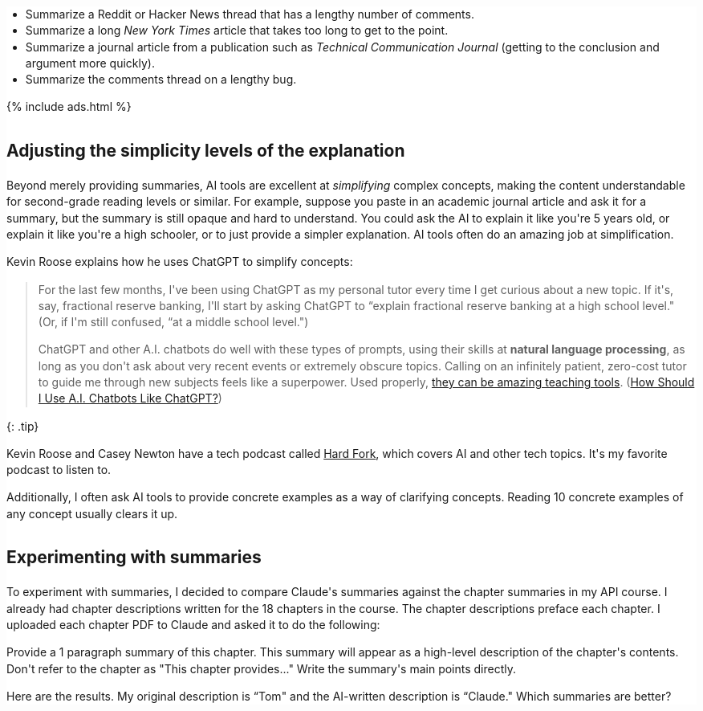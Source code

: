 * Summarize a Reddit or Hacker News thread that has a lengthy number of comments.
* Summarize a long *New York Times* article that takes too long to get to the point.
* Summarize a journal article from a publication such as _Technical Communication Journal_ (getting to the conclusion and argument more quickly).
* Summarize the comments thread on a lengthy bug.

{% include ads.html %}

## Adjusting the simplicity levels of the explanation

Beyond merely providing summaries, AI tools are excellent at _simplifying_ complex concepts, making the content understandable for second-grade reading levels or similar. For example, suppose you paste in an academic journal article and ask it for a summary, but the summary is still opaque and hard to understand. You could ask the AI to explain it like you're 5 years old, or explain it like you're a high schooler, or to just provide a simpler explanation. AI tools often do an amazing job at simplification.

Kevin Roose explains how he uses ChatGPT to simplify concepts:

> For the last few months, I've been using ChatGPT as my personal tutor every time I get curious about a new topic. If it's, say, fractional reserve banking, I'll start by asking ChatGPT to “explain fractional reserve banking at a high school level." (Or, if I'm still confused, “at a middle school level.")
> 
> ChatGPT and other A.I. chatbots do well with these types of prompts, using their skills at **natural language processing**, as long as you don't ask about very recent events or extremely obscure topics. Calling on an infinitely patient, zero-cost tutor to guide me through new subjects feels like a superpower. Used properly, [they can be amazing teaching tools](https://www.nytimes.com/2023/01/12/technology/chatgpt-schools-teachers.html). ([How Should I Use A.I. Chatbots Like ChatGPT?](https://www.nytimes.com/2023/03/30/technology/ai-chatbot-chatgpt-uses-work-life.html))

{: .tip}

Kevin Roose and Casey Newton have a tech podcast called [Hard Fork](https://www.nytimes.com/column/hard-fork), which covers AI and other tech topics. It's my favorite podcast to listen to.

Additionally, I often ask AI tools to provide concrete examples as a way of clarifying concepts. Reading 10 concrete examples of any concept usually clears it up. 

## Experimenting with summaries

To experiment with summaries, I decided to compare Claude's summaries against the chapter summaries in my API course. I already had chapter descriptions written for the 18 chapters in the course. The chapter descriptions preface each chapter. I uploaded each chapter PDF to  Claude and asked it to do the following:

<div class="chat">
Provide a 1 paragraph summary of this chapter. This summary will appear as a high-level description of the chapter's contents. Don't refer to the chapter as "This chapter provides..." Write the summary's main points directly.
</div>

Here are the results. My original description is “Tom" and the AI-written description is “Claude." Which summaries are better?
